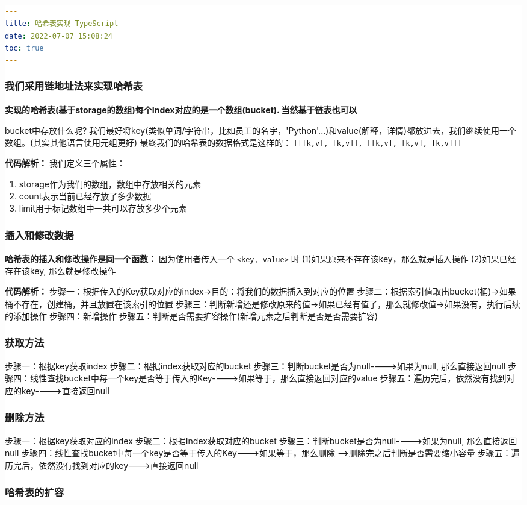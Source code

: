 ```yaml
---
title: 哈希表实现-TypeScript
date: 2022-07-07 15:08:24
toc: true
---
```


### 我们采用链地址法来实现哈希表

**实现的哈希表(基于storage的数组)每个Index对应的是一个数组(bucket). 当然基于链表也可以**

bucket中存放什么呢? 我们最好将key(类似单词/字符串，比如员工的名字，'Python'...)和value(解释，详情)都放进去，我们继续使用一个数组。(其实其他语言使用元组更好)
最终我们的哈希表的数据格式是这样的： `[[[k,v], [k,v]], [[k,v], [k,v], [k,v]]]`

**代码解析：**
我们定义三个属性：

1. storage作为我们的数组，数组中存放相关的元素
2. count表示当前已经存放了多少数据
3. limit用于标记数组中一共可以存放多少个元素

### 插入和修改数据

**哈希表的插入和修改操作是同一个函数：**
因为使用者传入一个 `<key, value>` 时
(1)如果原来不存在该key，那么就是插入操作
(2)如果已经存在该key, 那么就是修改操作

**代码解析：**
步骤一：根据传入的Key获取对应的index->目的：将我们的数据插入到对应的位置
步骤二：根据索引值取出bucket(桶)->如果桶不存在，创建桶，并且放置在该索引的位置
步骤三：判断新增还是修改原来的值->如果已经有值了，那么就修改值->如果没有，执行后续的添加操作
步骤四：新增操作
步骤五：判断是否需要扩容操作(新增元素之后判断是否是否需要扩容)

### 获取方法

步骤一：根据key获取index
步骤二：根据index获取对应的bucket
步骤三：判断bucket是否为null---->如果为null, 那么直接返回null
步骤四：线性查找bucket中每一个key是否等于传入的Key---->如果等于，那么直接返回对应的value
步骤五：遍历完后，依然没有找到对应的key---->直接返回null

### 删除方法

步骤一：根据key获取对应的index
步骤二：根据Index获取对应的bucket
步骤三：判断bucket是否为null---->如果为null, 那么直接返回null
步骤四：线性查找bucket中每一个key是否等于传入的Key--->如果等于，那么删除 -->删除完之后判断是否需要缩小容量
步骤五：遍历完后，依然没有找到对应的key--->直接返回null

### 哈希表的扩容
